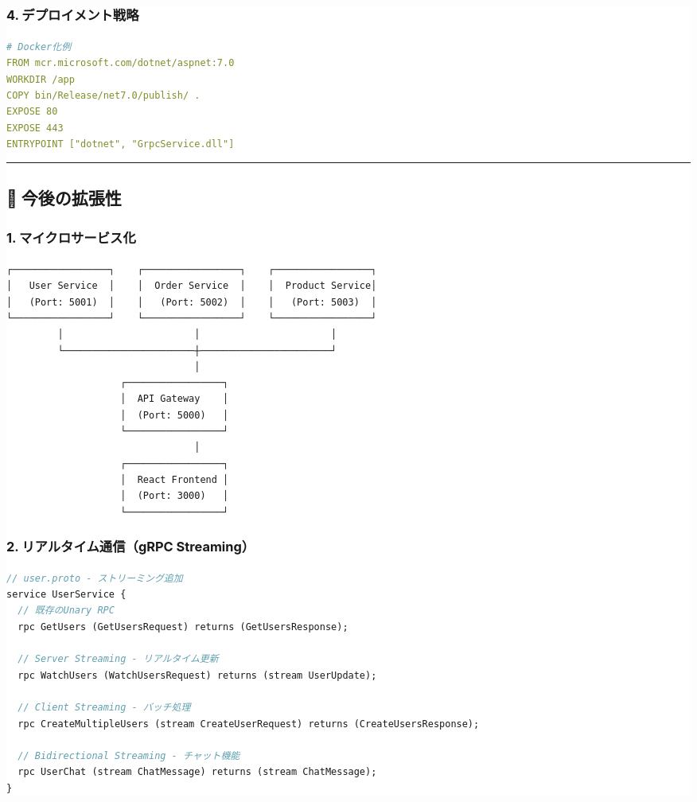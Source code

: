 ### 4. デプロイメント戦略

```yaml
# Docker化例
FROM mcr.microsoft.com/dotnet/aspnet:7.0
WORKDIR /app
COPY bin/Release/net7.0/publish/ .
EXPOSE 80
EXPOSE 443
ENTRYPOINT ["dotnet", "GrpcService.dll"]
```

---

## 🚀 今後の拡張性

### 1. マイクロサービス化

```
┌─────────────────┐    ┌─────────────────┐    ┌─────────────────┐
│   User Service  │    │  Order Service  │    │  Product Service│
│   (Port: 5001)  │    │   (Port: 5002)  │    │   (Port: 5003)  │
└─────────────────┘    └─────────────────┘    └─────────────────┘
         │                       │                       │
         └───────────────────────┼───────────────────────┘
                                 │
                    ┌─────────────────┐
                    │  API Gateway    │
                    │  (Port: 5000)   │
                    └─────────────────┘
                                 │
                    ┌─────────────────┐
                    │  React Frontend │
                    │  (Port: 3000)   │
                    └─────────────────┘
```

### 2. リアルタイム通信（gRPC Streaming）

```protobuf
// user.proto - ストリーミング追加
service UserService {
  // 既存のUnary RPC
  rpc GetUsers (GetUsersRequest) returns (GetUsersResponse);
  
  // Server Streaming - リアルタイム更新
  rpc WatchUsers (WatchUsersRequest) returns (stream UserUpdate);
  
  // Client Streaming - バッチ処理
  rpc CreateMultipleUsers (stream CreateUserRequest) returns (CreateUsersResponse);
  
  // Bidirectional Streaming - チャット機能
  rpc UserChat (stream ChatMessage) returns (stream ChatMessage);
}
```
